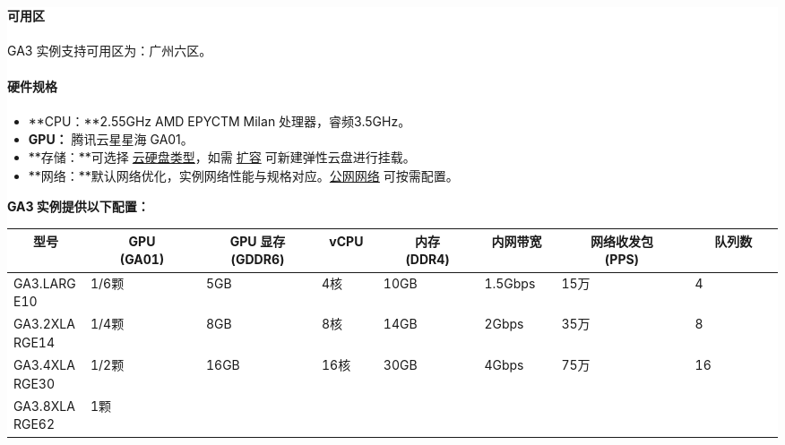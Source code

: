 
#### 可用区
GA3 实例支持可用区为：广州六区。


#### 硬件规格

- **CPU：**2.55GHz AMD EPYCTM Milan 处理器，睿频3.5GHz。
- **GPU：** 腾讯云星星海 GA01。
- **存储：**可选择 [云硬盘类型](https://cloud.tencent.com/document/product/362/2353)，如需 [扩容](https://cloud.tencent.com/document/product/362/32539) 可新建弹性云盘进行挂载。	 
- **网络：**默认网络优化，实例网络性能与规格对应。[公网网络](https://cloud.tencent.com/document/product/213/10578) 可按需配置。

**GA3 实例提供以下配置：**

<table>
  <thead>
	<tr>
	  <th width="10%">型号</th>
	  <th width="15%">GPU
	  <br />(GA01)</th>
	  <th width="15%">GPU 显存
	  <br />(GDDR6)</th>
	  <th width="8%">vCPU</th>
	  <th>内存
	  <br />(DDR4)</th>
	  <th width="10%">内网带宽</th>
	  <th>网络收发包<br />(PPS)</th>
	  <th>队列数</th>
	</tr>
  </thead>
  <tbody>
	<tr>
	  <td>GA3.LARGE10</td>
	  <td>1/6颗</td>
	  <td>5GB</td>
	  <td>4核</td>
	  <td>10GB</td>
	  <td>1.5Gbps</td>
	  <td>15万</td>
	  <td>4</td>
	</tr>
	<tr>
	  <td>GA3.2XLARGE14</td>
	  <td>1/4颗</td>
	  <td>8GB</td>
	  <td>8核</td>
	  <td>14GB</td>
	  <td>2Gbps</td>
	  <td>35万</td>
	  <td>8</td>
	</tr>
	<tr>
	  <td>GA3.4XLARGE30</td>
	  <td>1/2颗</td>
	  <td>16GB</td>
	  <td>16核</td>
	  <td>30GB</td>
	  <td>4Gbps</td>
	  <td>75万</td>
	  <td>16</td>
	</tr>
	<tr>
	  <td>GA3.8XLARGE62</td>
	  <td>1颗</td>